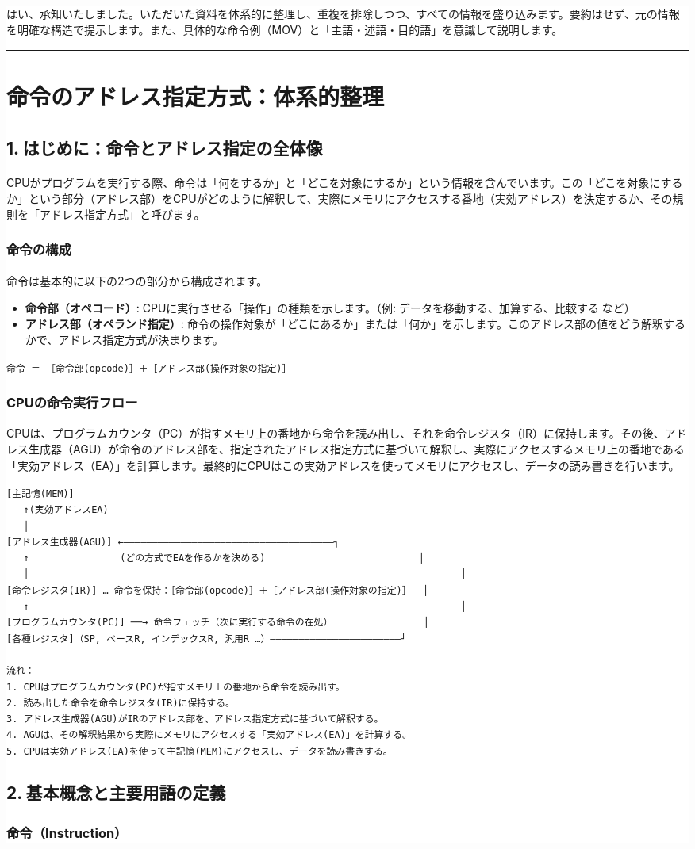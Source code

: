 はい、承知いたしました。いただいた資料を体系的に整理し、重複を排除しつつ、すべての情報を盛り込みます。要約はせず、元の情報を明確な構造で提示します。また、具体的な命令例（MOV）と「主語・述語・目的語」を意識して説明します。

---

# 命令のアドレス指定方式：体系的整理

## 1. はじめに：命令とアドレス指定の全体像

CPUがプログラムを実行する際、命令は「何をするか」と「どこを対象にするか」という情報を含んでいます。この「どこを対象にするか」という部分（アドレス部）をCPUがどのように解釈して、実際にメモリにアクセスする番地（実効アドレス）を決定するか、その規則を「アドレス指定方式」と呼びます。

### 命令の構成

命令は基本的に以下の2つの部分から構成されます。

*   **命令部（オペコード）**: CPUに実行させる「操作」の種類を示します。（例: データを移動する、加算する、比較する など）
*   **アドレス部（オペランド指定）**: 命令の操作対象が「どこにあるか」または「何か」を示します。このアドレス部の値をどう解釈するかで、アドレス指定方式が決まります。

```
命令 ＝ ［命令部(opcode)］＋［アドレス部(操作対象の指定)］
```

### CPUの命令実行フロー

CPUは、プログラムカウンタ（PC）が指すメモリ上の番地から命令を読み出し、それを命令レジスタ（IR）に保持します。その後、アドレス生成器（AGU）が命令のアドレス部を、指定されたアドレス指定方式に基づいて解釈し、実際にアクセスするメモリ上の番地である「実効アドレス（EA）」を計算します。最終的にCPUはこの実効アドレスを使ってメモリにアクセスし、データの読み書きを行います。

```
[主記憶(MEM)]
   ↑(実効アドレスEA)
   │
[アドレス生成器(AGU)] ←―――――――――――――――――――――――――――――――――――――┐
   ↑                (どの方式でEAを作るかを決める)                           │
   │                                                                            │
[命令レジスタ(IR)] … 命令を保持：［命令部(opcode)］＋［アドレス部(操作対象の指定)］  │
   ↑                                                                            │
[プログラムカウンタ(PC)] ──→ 命令フェッチ（次に実行する命令の在処）                │
[各種レジスタ]（SP, ベースR, インデックスR, 汎用R …）―――――――――――――――――――――――┘

流れ：
1. CPUはプログラムカウンタ(PC)が指すメモリ上の番地から命令を読み出す。
2. 読み出した命令を命令レジスタ(IR)に保持する。
3. アドレス生成器(AGU)がIRのアドレス部を、アドレス指定方式に基づいて解釈する。
4. AGUは、その解釈結果から実際にメモリにアクセスする「実効アドレス(EA)」を計算する。
5. CPUは実効アドレス(EA)を使って主記憶(MEM)にアクセスし、データを読み書きする。
```

## 2. 基本概念と主要用語の定義

### 命令（Instruction）

